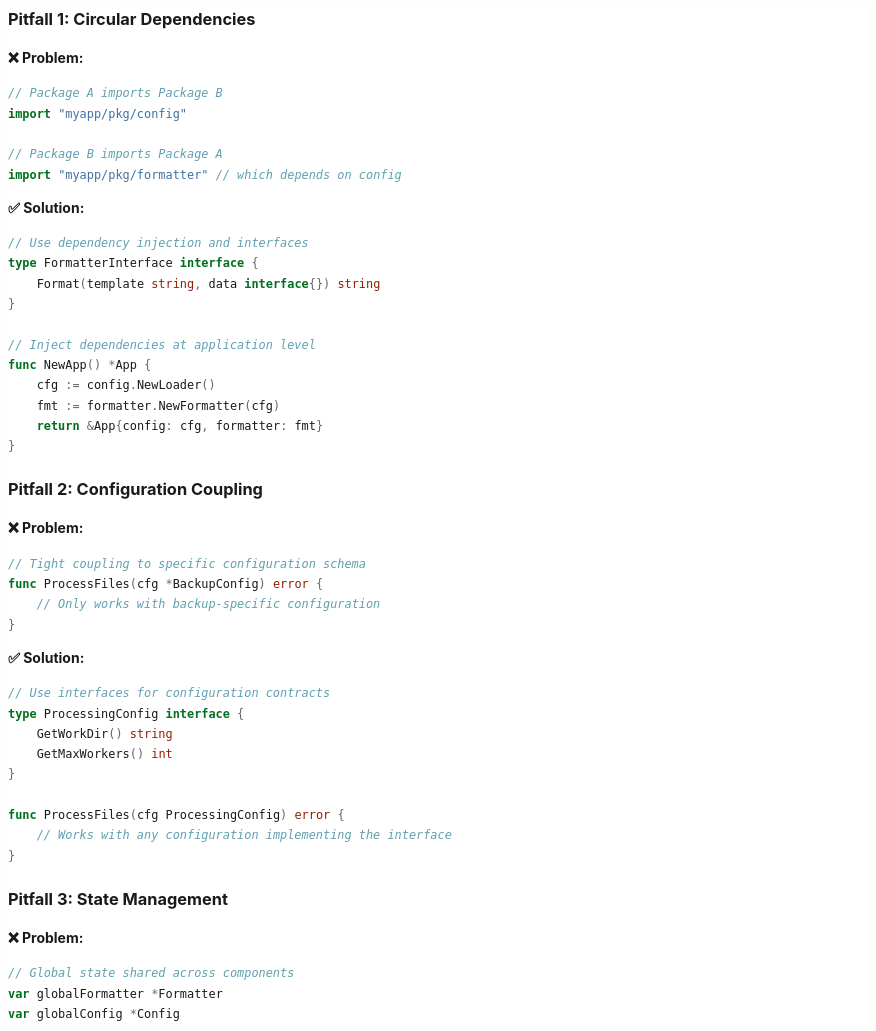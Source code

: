 ### Pitfall 1: Circular Dependencies

**❌ Problem:**
```go
// Package A imports Package B
import "myapp/pkg/config"

// Package B imports Package A
import "myapp/pkg/formatter" // which depends on config
```

**✅ Solution:**
```go
// Use dependency injection and interfaces
type FormatterInterface interface {
    Format(template string, data interface{}) string
}

// Inject dependencies at application level
func NewApp() *App {
    cfg := config.NewLoader()
    fmt := formatter.NewFormatter(cfg)
    return &App{config: cfg, formatter: fmt}
}
```

### Pitfall 2: Configuration Coupling

**❌ Problem:**
```go
// Tight coupling to specific configuration schema
func ProcessFiles(cfg *BackupConfig) error {
    // Only works with backup-specific configuration
}
```

**✅ Solution:**
```go
// Use interfaces for configuration contracts
type ProcessingConfig interface {
    GetWorkDir() string
    GetMaxWorkers() int
}

func ProcessFiles(cfg ProcessingConfig) error {
    // Works with any configuration implementing the interface
}
```

### Pitfall 3: State Management

**❌ Problem:**
```go
// Global state shared across components
var globalFormatter *Formatter
var globalConfig *Config
```
